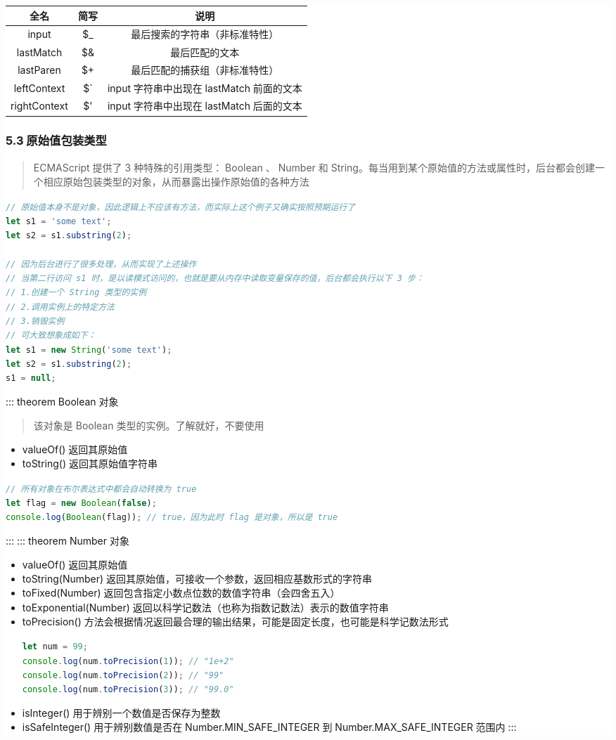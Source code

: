    |     全名     | 简写 |                   说明                    |
   | :----------: | :--: | :---------------------------------------: |
   |    input     | $\_  |      最后搜索的字符串（非标准特性）       |
   |  lastMatch   |  $&  |              最后匹配的文本               |
   |  lastParen   |  $+  |      最后匹配的捕获组（非标准特性）       |
   | leftContext  |  $`  | input 字符串中出现在 lastMatch 前面的文本 |
   | rightContext |  $'  | input 字符串中出现在 lastMatch 后面的文本 |

### 5.3 原始值包装类型

> ECMAScript 提供了 3 种特殊的引用类型： Boolean 、 Number 和 String。每当用到某个原始值的方法或属性时，后台都会创建一个相应原始包装类型的对象，从而暴露出操作原始值的各种方法

```js
// 原始值本身不是对象，因此逻辑上不应该有方法，而实际上这个例子又确实按照预期运行了
let s1 = 'some text';
let s2 = s1.substring(2);

// 因为后台进行了很多处理，从而实现了上述操作
// 当第二行访问 s1 时，是以读模式访问的，也就是要从内存中读取变量保存的值，后台都会执行以下 3 步：
// 1.创建一个 String 类型的实例
// 2.调用实例上的特定方法
// 3.销毁实例
// 可大致想象成如下：
let s1 = new String('some text');
let s2 = s1.substring(2);
s1 = null;
```

::: theorem Boolean 对象

> 该对象是 Boolean 类型的实例。了解就好，不要使用

- valueOf() 返回其原始值
- toString() 返回其原始值字符串

```js
// 所有对象在布尔表达式中都会自动转换为 true
let flag = new Boolean(false);
console.log(Boolean(flag)); // true，因为此时 flag 是对象，所以是 true
```

:::
::: theorem Number 对象

- valueOf() 返回其原始值
- toString(Number) 返回其原始值，可接收一个参数，返回相应基数形式的字符串
- toFixed(Number) 返回包含指定小数点位数的数值字符串（会四舍五入）
- toExponential(Number) 返回以科学记数法（也称为指数记数法）表示的数值字符串
- toPrecision() 方法会根据情况返回最合理的输出结果，可能是固定长度，也可能是科学记数法形式
  ```js
  let num = 99;
  console.log(num.toPrecision(1)); // "1e+2"
  console.log(num.toPrecision(2)); // "99"
  console.log(num.toPrecision(3)); // "99.0"
  ```
- isInteger() 用于辨别一个数值是否保存为整数
- isSafeInteger() 用于辨别数值是否在 Number.MIN_SAFE_INTEGER 到 Number.MAX_SAFE_INTEGER 范围内
  :::
